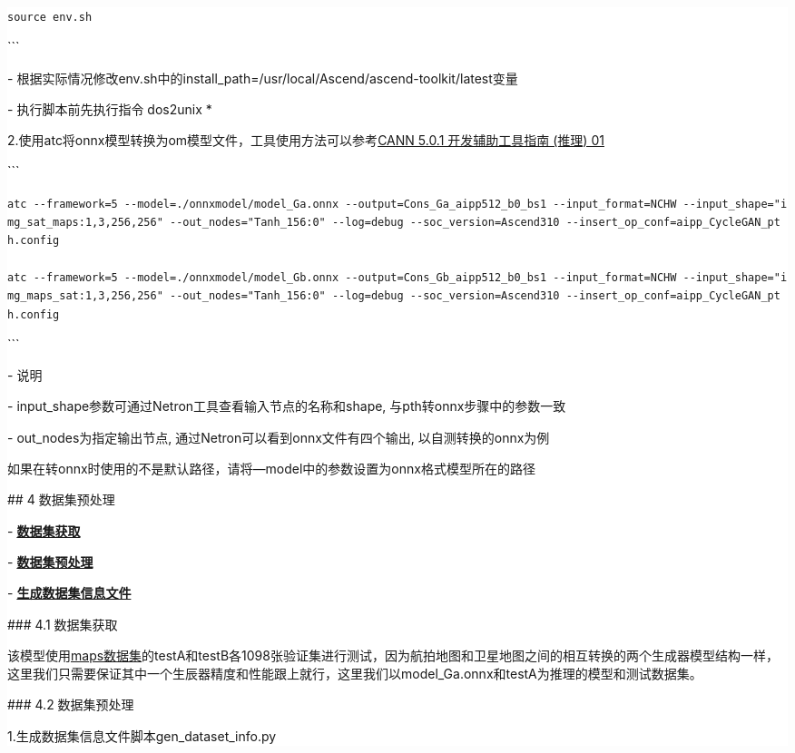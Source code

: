 ```
source env.sh
```

\```

\- 根据实际情况修改env.sh中的install_path=/usr/local/Ascend/ascend-toolkit/latest变量 

\- 执行脚本前先执行指令 dos2unix *

 

2.使用atc将onnx模型转换为om模型文件，工具使用方法可以参考[CANN 5.0.1 开发辅助工具指南 (推理) 01](https://support.huawei.com/enterprise/zh/doc/EDOC1100164868?idPath=23710424%7C251366513%7C22892968%7C251168373)

\```

```
atc --framework=5 --model=./onnxmodel/model_Ga.onnx --output=Cons_Ga_aipp512_b0_bs1 --input_format=NCHW --input_shape="img_sat_maps:1,3,256,256" --out_nodes="Tanh_156:0" --log=debug --soc_version=Ascend310 --insert_op_conf=aipp_CycleGAN_pth.config

atc --framework=5 --model=./onnxmodel/model_Gb.onnx --output=Cons_Gb_aipp512_b0_bs1 --input_format=NCHW --input_shape="img_maps_sat:1,3,256,256" --out_nodes="Tanh_156:0" --log=debug --soc_version=Ascend310 --insert_op_conf=aipp_CycleGAN_pth.config
```

\```

\- 说明 

  \- input_shape参数可通过Netron工具查看输入节点的名称和shape, 与pth转onnx步骤中的参数一致 

  \- out_nodes为指定输出节点, 通过Netron可以看到onnx文件有四个输出, 以自测转换的onnx为例 

  如果在转onnx时使用的不是默认路径，请将—model中的参数设置为onnx格式模型所在的路径

 

 

\## 4 数据集预处理

 

\-  **[数据集获取](#41-数据集获取)** 

 

\-  **[数据集预处理](#42-数据集预处理)** 

 

\-  **[生成数据集信息文件](#43-生成数据集信息文件)** 

 

\### 4.1 数据集获取

该模型使用[maps数据集](http://efrosgans.eecs.berkeley.edu/cyclegan/datasets/maps.zip)的testA和testB各1098张验证集进行测试，因为航拍地图和卫星地图之间的相互转换的两个生成器模型结构一样，这里我们只需要保证其中一个生辰器精度和性能跟上就行，这里我们以model_Ga.onnx和testA为推理的模型和测试数据集。

 

\### 4.2 数据集预处理

1.生成数据集信息文件脚本gen_dataset_info.py
